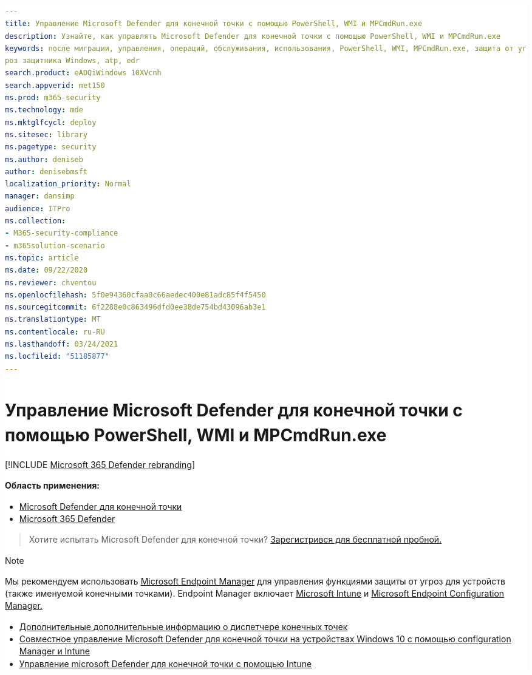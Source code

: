 ```yaml
---
title: Управление Microsoft Defender для конечной точки с помощью PowerShell, WMI и MPCmdRun.exe
description: Узнайте, как управлять Microsoft Defender для конечной точки с помощью PowerShell, WMI и MPCmdRun.exe
keywords: после миграции, управления, операций, обслуживания, использования, PowerShell, WMI, MPCmdRun.exe, защита от угроз защитника Windows, atp, edr
search.product: eADQiWindows 10XVcnh
search.appverid: met150
ms.prod: m365-security
ms.technology: mde
ms.mktglfcycl: deploy
ms.sitesec: library
ms.pagetype: security
ms.author: deniseb
author: denisebmsft
localization_priority: Normal
manager: dansimp
audience: ITPro
ms.collection:
- M365-security-compliance
- m365solution-scenario
ms.topic: article
ms.date: 09/22/2020
ms.reviewer: chventou
ms.openlocfilehash: 5f0e94360cfaa0c66aedec400e81adc85f4f5450
ms.sourcegitcommit: 6f2288e0c863496dfd0ee38de754bd43096ab3e1
ms.translationtype: MT
ms.contentlocale: ru-RU
ms.lasthandoff: 03/24/2021
ms.locfileid: "51185877"
---
```

# <a name="manage-microsoft-defender-for-endpoint-with-powershell-wmi-and-mpcmdrunexe"></a>Управление Microsoft Defender для конечной точки с помощью PowerShell, WMI и MPCmdRun.exe

[!INCLUDE [Microsoft 365 Defender rebranding](../../includes/microsoft-defender.md)]

**Область применения:**
- [Microsoft Defender для конечной точки](https://go.microsoft.com/fwlink/p/?linkid=2154037)
- [Microsoft 365 Defender](https://go.microsoft.com/fwlink/?linkid=2118804)

> Хотите испытать Microsoft Defender для конечной точки? [Зарегистрився для бесплатной пробной.](https://www.microsoft.com/microsoft-365/windows/microsoft-defender-atp?ocid=docs-wdatp-exposedapis-abovefoldlink)

> [!NOTE]
> Мы рекомендуем использовать [Microsoft Endpoint Manager](https://docs.microsoft.com/mem) для управления функциями защиты от угроз для устройств (также именуемой конечными точками). Endpoint Manager включает [Microsoft Intune](https://docs.microsoft.com/mem/intune/fundamentals/what-is-intune) и [Microsoft Endpoint Configuration Manager.](https://docs.microsoft.com/mem/configmgr/core/understand/introduction) 
> - [Дополнительные дополнительные информацию о диспетчере конечных точек](https://docs.microsoft.com/mem/endpoint-manager-overview)
> - [Совместное управление Microsoft Defender для конечной точки на устройствах Windows 10 с помощью configuration Manager и Intune](manage-atp-post-migration-intune.md)
> - [Управление microsoft Defender для конечной точки с помощью Intune](manage-atp-post-migration-intune.md) 
